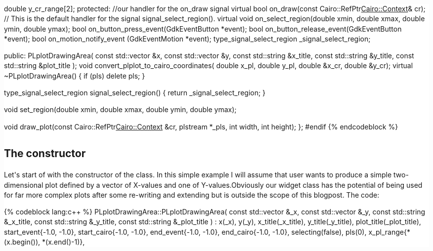   double y_cr_range[2];
protected:
  //our handler for the on_draw signal
  virtual bool on_draw(const Cairo::RefPtr<Cairo::Context>& cr);
  // This is the default handler for the signal signal_select_region().
  virtual void on_select_region(double xmin, double xmax, double ymin, double ymax);
  bool on_button_press_event(GdkEventButton *event);
  bool on_button_release_event(GdkEventButton *event);
  bool on_motion_notify_event (GdkEventMotion *event);
  type_signal_select_region _signal_select_region;

public:
  PLplotDrawingArea(
    const std::vector<PLFLT> &x,
    const std::vector<PLFLT> &y,
    const std::string &x_title,
    const std::string &y_title,
    const std::string &plot_title
  );
  void convert_plplot_to_cairo_coordinates(
    double x_pl, double y_pl,
    double &x_cr, double &y_cr);
  virtual ~PLplotDrawingArea() {
    if (pls)
      delete pls;
  }

  type_signal_select_region signal_select_region() {
    return _signal_select_region;
  }

  void set_region(double xmin, double xmax, double ymin, double ymax);

  void draw_plot(const Cairo::RefPtr<Cairo::Context> &cr, plstream *_pls, int width, int height);
};
#endif
{% endcodeblock %}


## The constructor

Let's start of with the constructor of the class. In this simple example I will assume that user wants to produce a simple two-dimensional plot defined by a vector of X-values and one of Y-values.Obviously our widget class has the potential of being used for far more complex plots after some re-writing and extending but is outside the scope of this blogpost. The code:


{% codeblock lang:c++ %}
PLplotDrawingArea::PLplotDrawingArea(
  const std::vector<PLFLT> &_x,
  const std::vector<PLFLT> &_y,
  const std::string &_x_title,
  const std::string &_y_title,
  const std::string &_plot_title
) : x(_x),
    y(_y),
    x_title(_x_title),
    y_title(_y_title),
    plot_title(_plot_title),
    start_event{-1.0, -1.0},
    start_cairo{-1.0, -1.0},
    end_event{-1.0, -1.0},
    end_cairo{-1.0, -1.0},
    selecting(false),
    pls(0),
    x_pl_range{*(x.begin()), *(x.end()-1)},